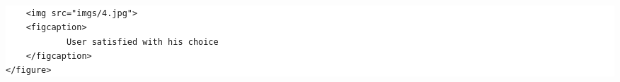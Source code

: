         <img src="imgs/4.jpg">
        <figcaption>
                User satisfied with his choice
        </figcaption>
    </figure>
</center>
<center>
    <figure class="image">